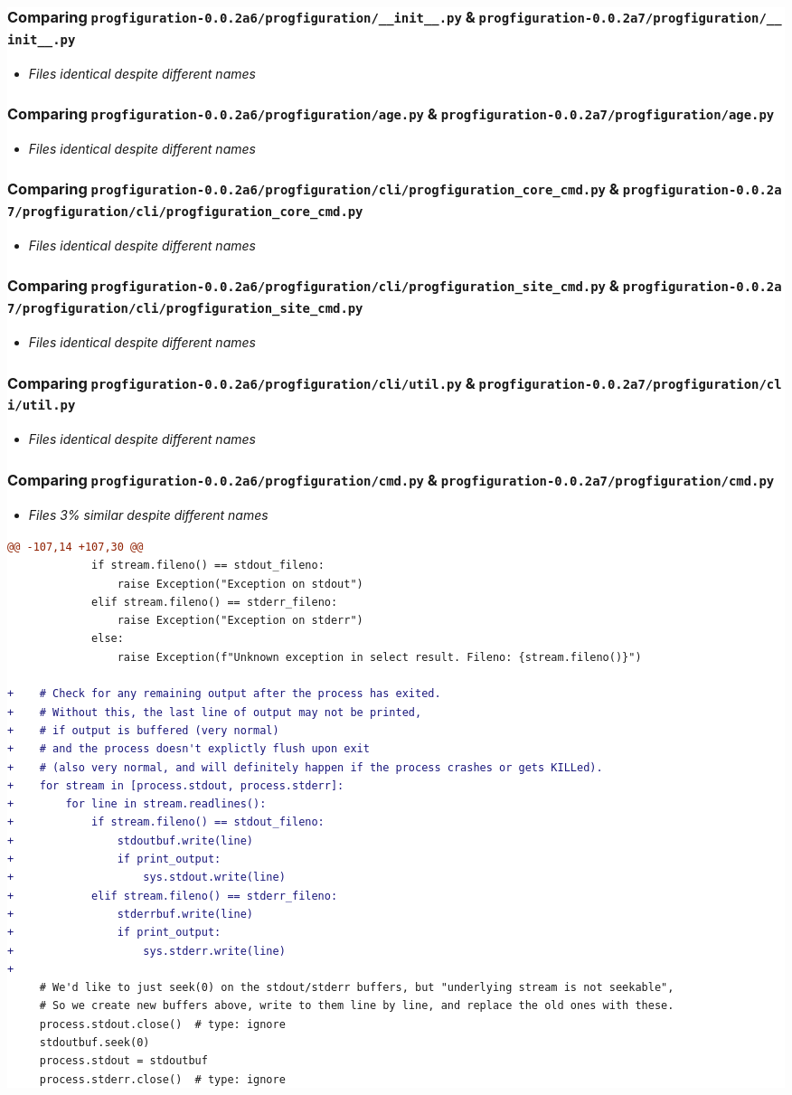 ### Comparing `progfiguration-0.0.2a6/progfiguration/__init__.py` & `progfiguration-0.0.2a7/progfiguration/__init__.py`

 * *Files identical despite different names*

### Comparing `progfiguration-0.0.2a6/progfiguration/age.py` & `progfiguration-0.0.2a7/progfiguration/age.py`

 * *Files identical despite different names*

### Comparing `progfiguration-0.0.2a6/progfiguration/cli/progfiguration_core_cmd.py` & `progfiguration-0.0.2a7/progfiguration/cli/progfiguration_core_cmd.py`

 * *Files identical despite different names*

### Comparing `progfiguration-0.0.2a6/progfiguration/cli/progfiguration_site_cmd.py` & `progfiguration-0.0.2a7/progfiguration/cli/progfiguration_site_cmd.py`

 * *Files identical despite different names*

### Comparing `progfiguration-0.0.2a6/progfiguration/cli/util.py` & `progfiguration-0.0.2a7/progfiguration/cli/util.py`

 * *Files identical despite different names*

### Comparing `progfiguration-0.0.2a6/progfiguration/cmd.py` & `progfiguration-0.0.2a7/progfiguration/cmd.py`

 * *Files 3% similar despite different names*

```diff
@@ -107,14 +107,30 @@
             if stream.fileno() == stdout_fileno:
                 raise Exception("Exception on stdout")
             elif stream.fileno() == stderr_fileno:
                 raise Exception("Exception on stderr")
             else:
                 raise Exception(f"Unknown exception in select result. Fileno: {stream.fileno()}")
 
+    # Check for any remaining output after the process has exited.
+    # Without this, the last line of output may not be printed,
+    # if output is buffered (very normal)
+    # and the process doesn't explictly flush upon exit
+    # (also very normal, and will definitely happen if the process crashes or gets KILLed).
+    for stream in [process.stdout, process.stderr]:
+        for line in stream.readlines():
+            if stream.fileno() == stdout_fileno:
+                stdoutbuf.write(line)
+                if print_output:
+                    sys.stdout.write(line)
+            elif stream.fileno() == stderr_fileno:
+                stderrbuf.write(line)
+                if print_output:
+                    sys.stderr.write(line)
+
     # We'd like to just seek(0) on the stdout/stderr buffers, but "underlying stream is not seekable",
     # So we create new buffers above, write to them line by line, and replace the old ones with these.
     process.stdout.close()  # type: ignore
     stdoutbuf.seek(0)
     process.stdout = stdoutbuf
     process.stderr.close()  # type: ignore
```